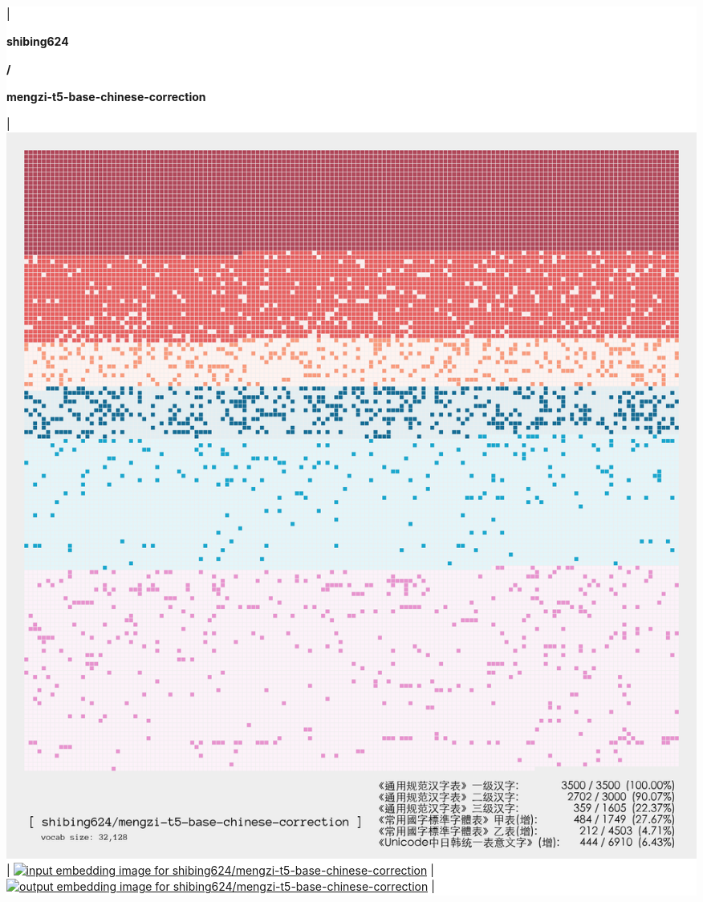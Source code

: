 | <b><p>shibing624</p><p>/</p><p>mengzi-t5-base-chinese-correction</p></b> | ![Vocab Coverage for <b><p>shibing624</p><p>/</p><p>mengzi-t5-base-chinese-correction</p></b>](images/coverage/shibing624_mengzi-t5-base-chinese-correction.png) | [![input embedding image for <b><p>shibing624</p><p>/</p><p>mengzi-t5-base-chinese-correction</p></b>](images/embeddings/thumbnails/embeddings.shibing624_mengzi-t5-base-chinese-correction.input.jpg)](images/embeddings/embeddings.shibing624_mengzi-t5-base-chinese-correction.input.jpg) | [![output embedding image for <b><p>shibing624</p><p>/</p><p>mengzi-t5-base-chinese-correction</p></b>](images/embeddings/thumbnails/embeddings.shibing624_mengzi-t5-base-chinese-correction.output.jpg)](images/embeddings/embeddings.shibing624_mengzi-t5-base-chinese-correction.output.jpg) |